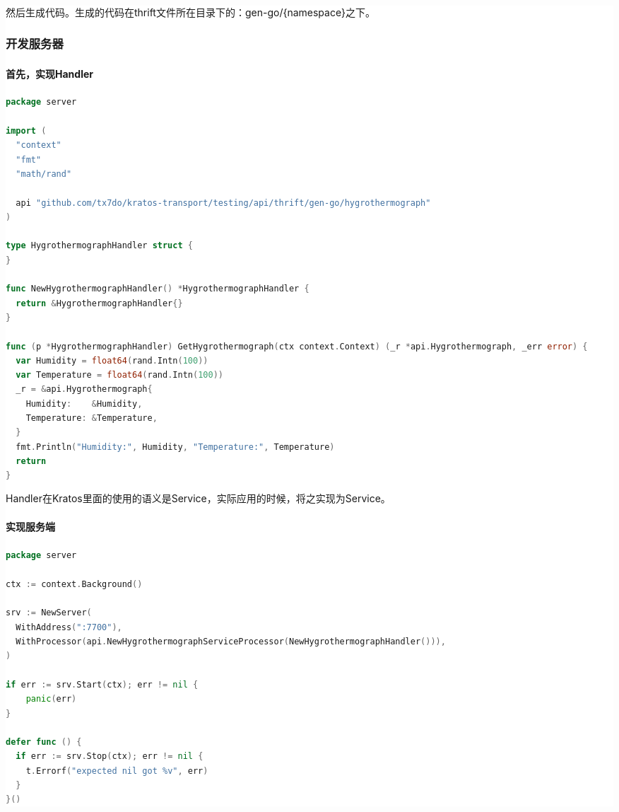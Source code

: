 然后生成代码。生成的代码在thrift文件所在目录下的：gen-go/{namespace}之下。

### 开发服务器

#### 首先，实现Handler

```go
package server

import (
  "context"
  "fmt"
  "math/rand"

  api "github.com/tx7do/kratos-transport/testing/api/thrift/gen-go/hygrothermograph"
)

type HygrothermographHandler struct {
}

func NewHygrothermographHandler() *HygrothermographHandler {
  return &HygrothermographHandler{}
}

func (p *HygrothermographHandler) GetHygrothermograph(ctx context.Context) (_r *api.Hygrothermograph, _err error) {
  var Humidity = float64(rand.Intn(100))
  var Temperature = float64(rand.Intn(100))
  _r = &api.Hygrothermograph{
    Humidity:    &Humidity,
    Temperature: &Temperature,
  }
  fmt.Println("Humidity:", Humidity, "Temperature:", Temperature)
  return
}
```

Handler在Kratos里面的使用的语义是Service，实际应用的时候，将之实现为Service。

#### 实现服务端

```go
package server

ctx := context.Background()

srv := NewServer(
  WithAddress(":7700"),
  WithProcessor(api.NewHygrothermographServiceProcessor(NewHygrothermographHandler())),
)

if err := srv.Start(ctx); err != nil {
    panic(err)
}

defer func () {
  if err := srv.Stop(ctx); err != nil {
    t.Errorf("expected nil got %v", err)
  }
}()
```
